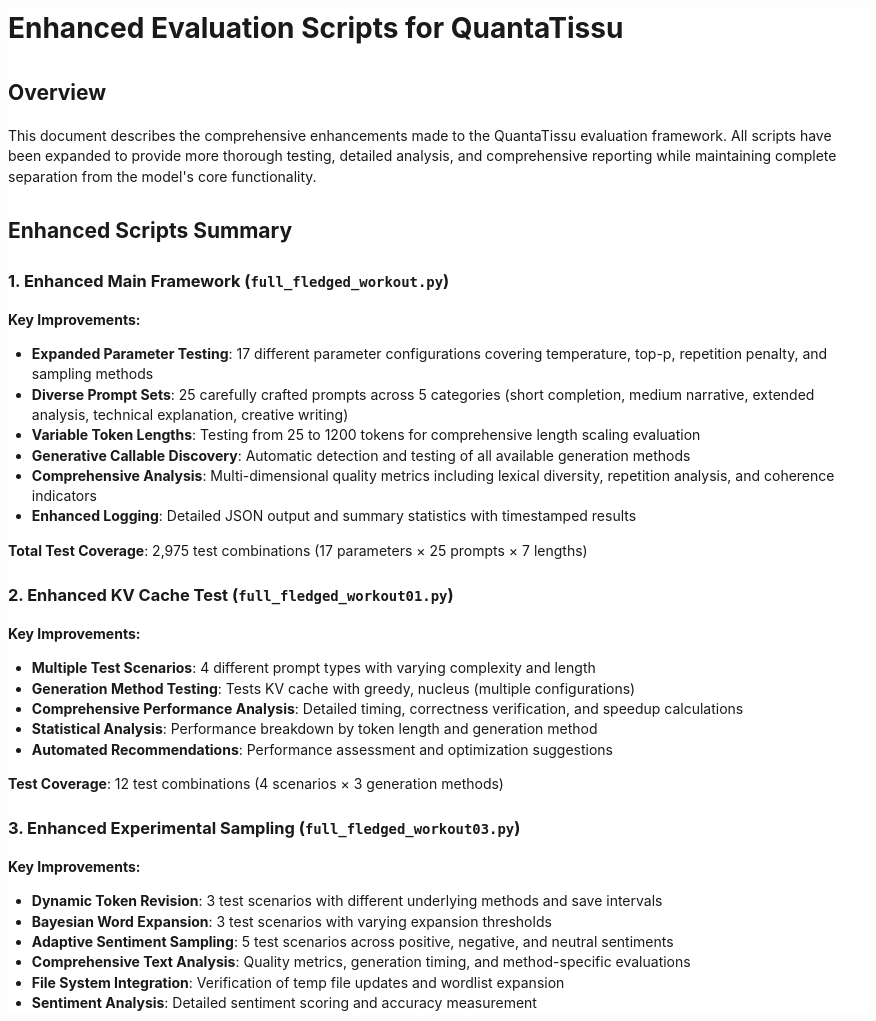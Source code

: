 # Enhanced Evaluation Scripts for QuantaTissu

## Overview

This document describes the comprehensive enhancements made to the QuantaTissu evaluation framework. All scripts have been expanded to provide more thorough testing, detailed analysis, and comprehensive reporting while maintaining complete separation from the model's core functionality.

## Enhanced Scripts Summary

### 1. Enhanced Main Framework (`full_fledged_workout.py`)

**Key Improvements:**
- **Expanded Parameter Testing**: 17 different parameter configurations covering temperature, top-p, repetition penalty, and sampling methods
- **Diverse Prompt Sets**: 25 carefully crafted prompts across 5 categories (short completion, medium narrative, extended analysis, technical explanation, creative writing)
- **Variable Token Lengths**: Testing from 25 to 1200 tokens for comprehensive length scaling evaluation
- **Generative Callable Discovery**: Automatic detection and testing of all available generation methods
- **Comprehensive Analysis**: Multi-dimensional quality metrics including lexical diversity, repetition analysis, and coherence indicators
- **Enhanced Logging**: Detailed JSON output and summary statistics with timestamped results

**Total Test Coverage**: 2,975 test combinations (17 parameters × 25 prompts × 7 lengths)

### 2. Enhanced KV Cache Test (`full_fledged_workout01.py`)

**Key Improvements:**
- **Multiple Test Scenarios**: 4 different prompt types with varying complexity and length
- **Generation Method Testing**: Tests KV cache with greedy, nucleus (multiple configurations)
- **Comprehensive Performance Analysis**: Detailed timing, correctness verification, and speedup calculations
- **Statistical Analysis**: Performance breakdown by token length and generation method
- **Automated Recommendations**: Performance assessment and optimization suggestions

**Test Coverage**: 12 test combinations (4 scenarios × 3 generation methods)

### 3. Enhanced Experimental Sampling (`full_fledged_workout03.py`)

**Key Improvements:**
- **Dynamic Token Revision**: 3 test scenarios with different underlying methods and save intervals
- **Bayesian Word Expansion**: 3 test scenarios with varying expansion thresholds
- **Adaptive Sentiment Sampling**: 5 test scenarios across positive, negative, and neutral sentiments
- **Comprehensive Text Analysis**: Quality metrics, generation timing, and method-specific evaluations
- **File System Integration**: Verification of temp file updates and wordlist expansion
- **Sentiment Analysis**: Detailed sentiment scoring and accuracy measurement
